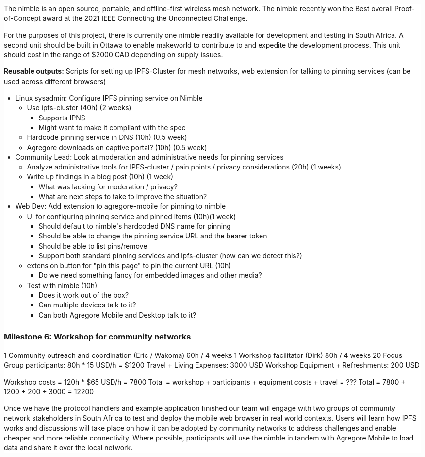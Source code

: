 The nimble is an open source, portable, and offline-first wireless mesh network.  The nimble recently won the Best overall Proof-of-Concept award at the 2021 IEEE Connecting the Unconnected Challenge.

For the purposes of this project, there is currently one nimble readily available for development and testing in South Africa.  A second unit should be built in Ottawa to enable makeworld to contribute to and expedite the development process.  This unit should cost in the range of $2000 CAD depending on supply issues.

**Reusable outputs:** Scripts for setting up IPFS-Cluster for mesh networks, web extension for talking to pinning services (can be used across different browsers)

- Linux sysadmin: Configure IPFS pinning service on Nimble
    - Use [ipfs-cluster](https://github.com/ipfs/ipfs-cluster) (40h) (2 weeks)
        - Supports IPNS
        - Might want to [make it compliant with the spec](https://github.com/ipfs/ipfs-cluster/issues/1213)
    - Hardcode pinning service in DNS (10h) (0.5 week)
    - Agregore downloads on captive portal? (10h) (0.5 week)
- Community Lead: Look at moderation and administrative needs for pinning services
    - Analyze administrative tools for IPFS-cluster / pain points / privacy considerations (20h) (1 weeks)
    - Write up findings in a blog post (10h) (1 week)
        - What was lacking for moderation / privacy?
        - What are next steps to take to improve the situation?
- Web Dev: Add extension to agregore-mobile for pinning to nimble
    - UI for configuring pinning service and pinned items (10h)(1 week)
        - Should default to nimble's hardcoded DNS name for pinning
        - Should be able to change the pinning service URL and the bearer token
        - Should be able to list pins/remove
        - Support both standard pinning services and ipfs-cluster (how can we detect this?)
    - extension button for "pin this page" to pin the current URL (10h)
        - Do we need something fancy for embedded images and other media?
    - Test with nimble (10h)
        - Does it work out of the box?
        - Can multiple devices talk to it?
        - Can both Agregore Mobile and Desktop talk to it?

### Milestone 6: Workshop for community networks

1 Community outreach and coordination (Eric / Wakoma) 60h / 4 weeks
1 Workshop facilitator (Dirk) 80h / 4 weeks
20 Focus Group participants: 80h * 15 USD/h = $1200
Travel + Living Expenses: 3000 USD
Workshop Equipment + Refreshments: 200 USD

Workshop costs = 120h * $65 USD/h = 7800
Total = workshop + participants + equipment costs + travel = ???
Total = 7800 + 1200 + 200 + 3000 = 12200

Once we have the protocol handlers and example application finished our team will engage with two groups of community network stakeholders in South Africa to test and deploy the mobile web browser in real world contexts. Users will learn how IPFS works and discussions will take place on how it can be adopted by community networks to address challenges and enable cheaper and more reliable connectivity.  Where possible, participants will use the nimble in tandem with Agregore Mobile to load data and share it over the local network. 
